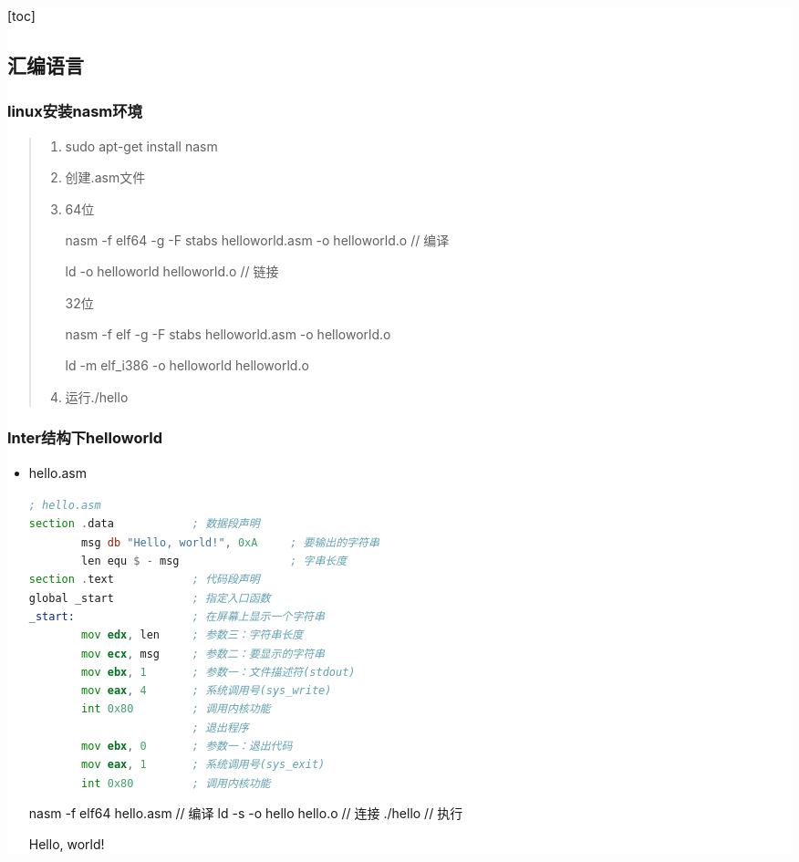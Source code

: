 [toc]

## 汇编语言

### linux安装nasm环境

> 1. sudo apt-get install nasm
>
> 2. 创建.asm文件	
>
> 3. 64位
>
>    nasm -f elf64 -g -F stabs helloworld.asm -o helloworld.o // 编译
>
>    ld -o helloworld helloworld.o // 链接
>
>    32位
>
>    nasm -f elf -g -F stabs helloworld.asm -o helloworld.o
>
>    ld -m elf_i386 -o helloworld helloworld.o
>
> 4. 运行./hello

### Inter结构下helloworld

- hello.asm

  ```asm
  ; hello.asm 
  section .data            ; 数据段声明
          msg db "Hello, world!", 0xA     ; 要输出的字符串
          len equ $ - msg                 ; 字串长度
  section .text            ; 代码段声明
  global _start            ; 指定入口函数
  _start:                  ; 在屏幕上显示一个字符串
          mov edx, len     ; 参数三：字符串长度
          mov ecx, msg     ; 参数二：要显示的字符串
          mov ebx, 1       ; 参数一：文件描述符(stdout) 
          mov eax, 4       ; 系统调用号(sys_write) 
          int 0x80         ; 调用内核功能
                           ; 退出程序
          mov ebx, 0       ; 参数一：退出代码
          mov eax, 1       ; 系统调用号(sys_exit) 
          int 0x80         ; 调用内核功能
  ```

  nasm -f elf64 hello.asm // 编译
  ld -s -o hello hello.o // 连接
  ./hello // 执行

  Hello, world!
